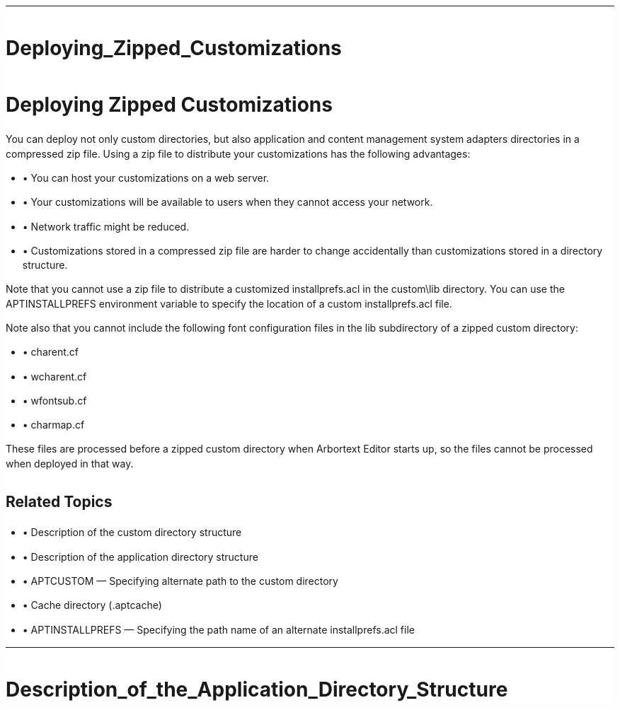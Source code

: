 

---

# Deploying_Zipped_Customizations

# Deploying Zipped Customizations

You can deploy not only custom directories, but also application and content management system adapters directories in a compressed zip file. Using a zip file to distribute your customizations has the following advantages:

- • You can host your customizations on a web server.

- • Your customizations will be available to users when they cannot access your network.

- • Network traffic might be reduced.

- • Customizations stored in a compressed zip file are harder to change accidentally than customizations stored in a directory structure.

Note that you cannot use a zip file to distribute a customized installprefs.acl in the custom\lib directory. You can use the APTINSTALLPREFS environment variable to specify the location of a custom installprefs.acl file.

Note also that you cannot include the following font configuration files in the lib subdirectory of a zipped custom directory:

- • charent.cf

- • wcharent.cf

- • wfontsub.cf

- • charmap.cf

These files are processed before a zipped custom directory when Arbortext Editor starts up, so the files cannot be processed when deployed in that way.

## Related Topics

- • Description of the custom directory structure

- • Description of the application directory structure

- • APTCUSTOM — Specifying alternate path to the custom directory

- • Cache directory (.aptcache)

- • APTINSTALLPREFS — Specifying the path name of an alternate installprefs.acl file



---

# Description_of_the_Application_Directory_Structure
